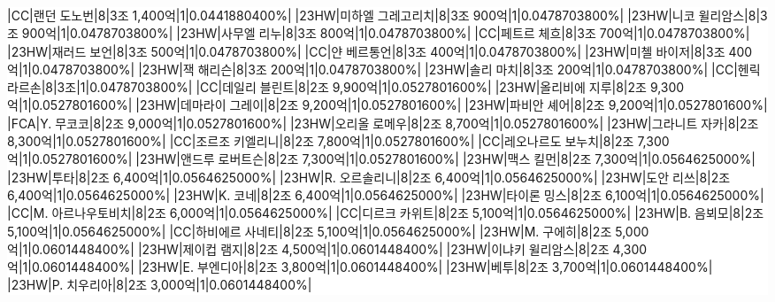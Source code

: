 |CC|랜던 도노번|8|3조 1,400억|1|0.0441880400%|
|23HW|미하엘 그레고리치|8|3조 900억|1|0.0478703800%|
|23HW|니코 윌리암스|8|3조 900억|1|0.0478703800%|
|23HW|사무엘 리누|8|3조 800억|1|0.0478703800%|
|CC|페트르 체흐|8|3조 700억|1|0.0478703800%|
|23HW|재러드 보언|8|3조 500억|1|0.0478703800%|
|CC|얀 베르통언|8|3조 400억|1|0.0478703800%|
|23HW|미첼 바이저|8|3조 400억|1|0.0478703800%|
|23HW|잭 해리슨|8|3조 200억|1|0.0478703800%|
|23HW|솔리 마치|8|3조 200억|1|0.0478703800%|
|CC|헨릭 라르손|8|3조|1|0.0478703800%|
|CC|데일리 블린트|8|2조 9,900억|1|0.0527801600%|
|23HW|올리비에 지루|8|2조 9,300억|1|0.0527801600%|
|23HW|데마라이 그레이|8|2조 9,200억|1|0.0527801600%|
|23HW|파비안 셰어|8|2조 9,200억|1|0.0527801600%|
|FCA|Y. 무코코|8|2조 9,000억|1|0.0527801600%|
|23HW|오리올 로메우|8|2조 8,700억|1|0.0527801600%|
|23HW|그라니트 자카|8|2조 8,300억|1|0.0527801600%|
|CC|조르조 키엘리니|8|2조 7,800억|1|0.0527801600%|
|CC|레오나르도 보누치|8|2조 7,300억|1|0.0527801600%|
|23HW|앤드루 로버트슨|8|2조 7,300억|1|0.0527801600%|
|23HW|맥스 킬먼|8|2조 7,300억|1|0.0564625000%|
|23HW|투타|8|2조 6,400억|1|0.0564625000%|
|23HW|R. 오르솔리니|8|2조 6,400억|1|0.0564625000%|
|23HW|도안 리쓰|8|2조 6,400억|1|0.0564625000%|
|23HW|K. 코네|8|2조 6,400억|1|0.0564625000%|
|23HW|타이론 밍스|8|2조 6,100억|1|0.0564625000%|
|CC|M. 아르나우토비치|8|2조 6,000억|1|0.0564625000%|
|CC|디르크 카위트|8|2조 5,100억|1|0.0564625000%|
|23HW|B. 음뵈모|8|2조 5,100억|1|0.0564625000%|
|CC|하비에르 사네티|8|2조 5,100억|1|0.0564625000%|
|23HW|M. 구에히|8|2조 5,000억|1|0.0601448400%|
|23HW|제이컵 램지|8|2조 4,500억|1|0.0601448400%|
|23HW|이냐키 윌리암스|8|2조 4,300억|1|0.0601448400%|
|23HW|E. 부엔디아|8|2조 3,800억|1|0.0601448400%|
|23HW|베투|8|2조 3,700억|1|0.0601448400%|
|23HW|P. 치우리아|8|2조 3,000억|1|0.0601448400%|